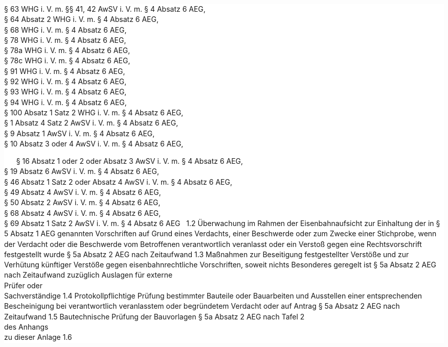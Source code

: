 § 63 WHG i. V. m. §§ 41, 42 AwSV i. V. m. § 4 Absatz 6 AEG,<br />
§ 64 Absatz 2 WHG i. V. m. § 4 Absatz 6 AEG,<br />
§ 68 WHG i. V. m. § 4 Absatz 6 AEG,<br />
§ 78 WHG i. V. m. § 4 Absatz 6 AEG,<br />
§ 78a WHG i. V. m. § 4 Absatz 6 AEG,<br />
§ 78c WHG i. V. m. § 4 Absatz 6 AEG,<br />
§ 91 WHG i. V. m. § 4 Absatz 6 AEG,<br />
§ 92 WHG i. V. m. § 4 Absatz 6 AEG,<br />
§ 93 WHG i. V. m. § 4 Absatz 6 AEG,<br />
§ 94 WHG i. V. m. § 4 Absatz 6 AEG,<br />
§ 100 Absatz 1 Satz 2 WHG i. V. m. § 4 Absatz 6 AEG,<br />
§ 1 Absatz 4 Satz 2 AwSV i. V. m. § 4 Absatz 6 AEG,<br />
§ 9 Absatz 1 AwSV i. V. m. § 4 Absatz 6 AEG,<br />
§ 10 Absatz 3 oder 4 AwSV i. V. m. § 4 Absatz 6 AEG,</td>
<td style="text-align: left;"> </td>
</tr>
<tr class="even">
<td style="text-align: left;"> </td>
<td> </td>
<td style="text-align: left;">§ 16 Absatz 1 oder 2 oder Absatz 3 AwSV i. V. m. § 4 Absatz 6 AEG,<br />
§ 19 Absatz 6 AwSV i. V. m. § 4 Absatz 6 AEG,<br />
§ 46 Absatz 1 Satz 2 oder Absatz 4 AwSV i. V. m. § 4 Absatz 6 AEG,<br />
§ 49 Absatz 4 AwSV i. V. m. § 4 Absatz 6 AEG,<br />
§ 50 Absatz 2 AwSV i. V. m. § 4 Absatz 6 AEG,<br />
§ 68 Absatz 4 AwSV i. V. m. § 4 Absatz 6 AEG,<br />
§ 69 Absatz 1 Satz 2 AwSV i. V. m. § 4 Absatz 6 AEG</td>
<td style="text-align: left;"> </td>
</tr>
<tr class="odd">
<td style="text-align: left;">1.2</td>
<td>Überwachung im Rahmen der Eisenbahnaufsicht zur Einhaltung der in § 5 Absatz 1 AEG genannten Vorschriften auf Grund eines Verdachts, einer Beschwerde oder zum Zwecke einer Stichprobe, wenn der Verdacht oder die Beschwerde vom Betroffenen verantwortlich veranlasst oder ein Verstoß gegen eine Rechtsvorschrift festgestellt wurde</td>
<td style="text-align: left;">§ 5a Absatz 2 AEG</td>
<td style="text-align: left;">nach Zeitaufwand</td>
</tr>
<tr class="even">
<td style="text-align: left;">1.3</td>
<td>Maßnahmen zur Beseitigung festgestellter Verstöße und zur Verhütung künftiger Verstöße gegen eisenbahnrechtliche Vorschriften, soweit nichts Besonderes geregelt ist</td>
<td style="text-align: left;">§ 5a Absatz 2 AEG</td>
<td style="text-align: left;">nach Zeitaufwand zuzüglich Auslagen für externe<br />
Prüfer oder<br />
Sachverständige</td>
</tr>
<tr class="odd">
<td style="text-align: left;">1.4</td>
<td>Protokollpflichtige Prüfung bestimmter Bauteile oder Bauarbeiten und Ausstellen einer entsprechenden Bescheinigung bei verantwortlich veranlasstem oder begründetem Verdacht oder auf Antrag</td>
<td style="text-align: left;">§ 5a Absatz 2 AEG</td>
<td style="text-align: left;">nach Zeitaufwand</td>
</tr>
<tr class="even">
<td style="text-align: left;">1.5</td>
<td>Bautechnische Prüfung der Bauvorlagen</td>
<td style="text-align: left;">§ 5a Absatz 2 AEG</td>
<td style="text-align: left;">nach Tafel 2<br />
des Anhangs<br />
zu dieser Anlage</td>
</tr>
<tr class="odd">
<td style="text-align: left;">1.6</td>